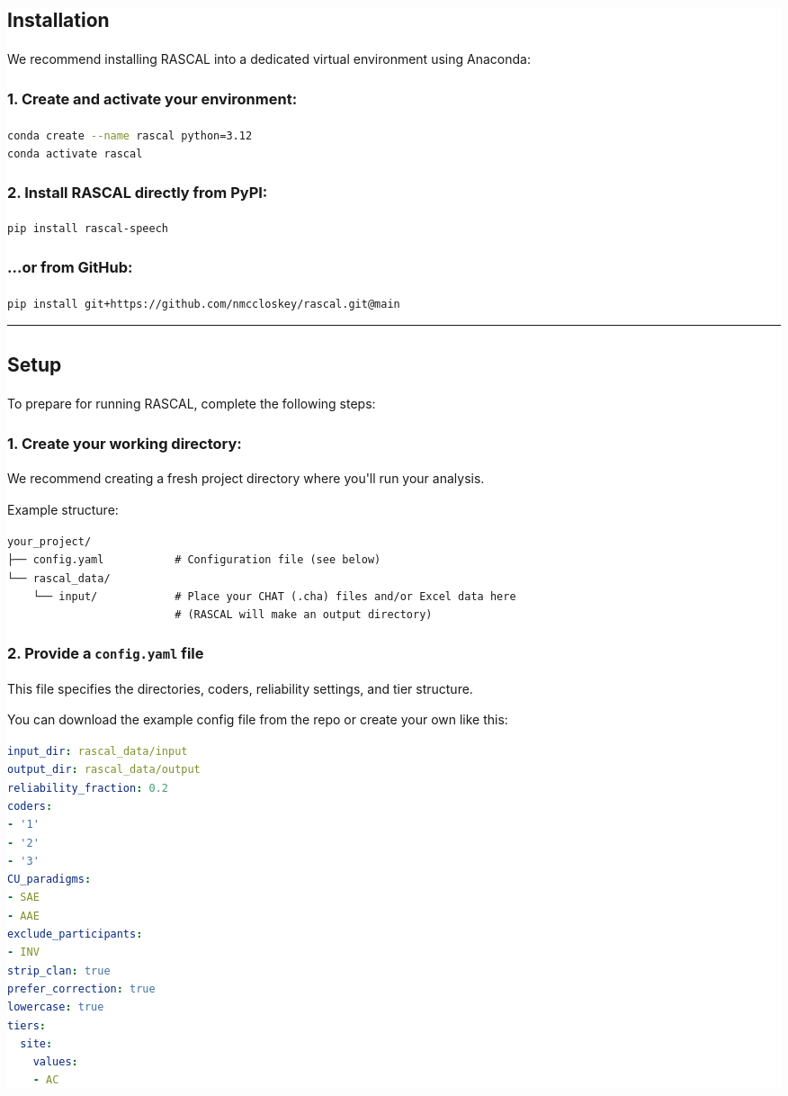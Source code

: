 ## Installation

We recommend installing RASCAL into a dedicated virtual environment using Anaconda:

### 1. Create and activate your environment:

```bash
conda create --name rascal python=3.12
conda activate rascal
```

### 2. Install RASCAL directly from PyPI:
```bash
pip install rascal-speech
```

### ...or from GitHub:
```bash
pip install git+https://github.com/nmccloskey/rascal.git@main
```

---

## Setup

To prepare for running RASCAL, complete the following steps:

### 1. Create your working directory:

We recommend creating a fresh project directory where you'll run your analysis.

Example structure:

```plaintext
your_project/
├── config.yaml           # Configuration file (see below)
└── rascal_data/
    └── input/            # Place your CHAT (.cha) files and/or Excel data here
                          # (RASCAL will make an output directory)
```

### 2. Provide a `config.yaml` file

This file specifies the directories, coders, reliability settings, and tier structure.

You can download the example config file from the repo or create your own like this:

```yaml
input_dir: rascal_data/input
output_dir: rascal_data/output
reliability_fraction: 0.2
coders:
- '1'
- '2'
- '3'
CU_paradigms:
- SAE
- AAE
exclude_participants:
- INV
strip_clan: true
prefer_correction: true
lowercase: true
tiers:
  site:
    values:
    - AC
```